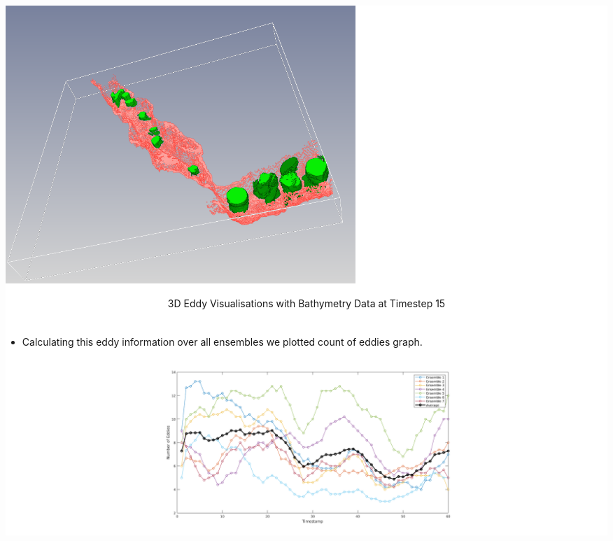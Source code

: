 <img src="./img/Outputs/eddy_vis_3d.png" alt="redsea" width="500"/></a>

<div style="text-align: center"> 3D Eddy Visualisations with Bathymetry Data at Timestep 15</div>
  

<br>

- Calculating this eddy information over all ensembles we plotted count of eddies graph.

<p align="center">
<a href="" rel="noopener">
<img src="./img/Outputs/numberOfEddies.png" alt="redsea" width="500"/></a>
